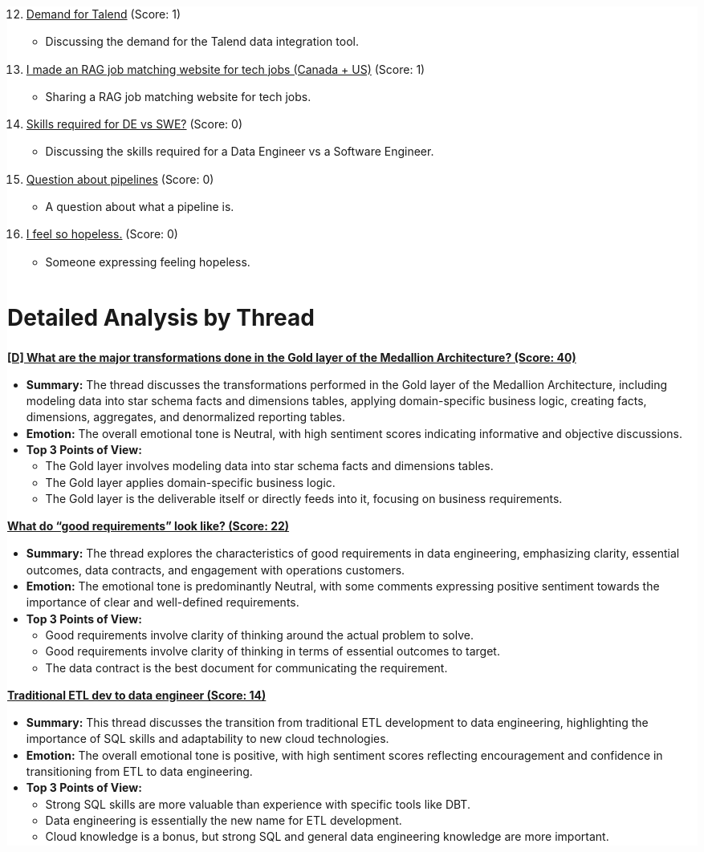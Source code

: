 12. [Demand for Talend](https://www.reddit.com/r/dataengineering/comments/1kopot4/demand_for_talend/) (Score: 1)
    * Discussing the demand for the Talend data integration tool.

13. [I made an RAG job matching website for tech jobs (Canada + US)](https://www.reddit.com/r/dataengineering/comments/1kovtwa/i_made_an_rag_job_matching_website_for_tech_jobs/) (Score: 1)
    * Sharing a RAG job matching website for tech jobs.

14. [Skills required for DE vs SWE?](https://www.reddit.com/r/dataengineering/comments/1koim5p/skills_required_for_de_vs_swe/) (Score: 0)
    * Discussing the skills required for a Data Engineer vs a Software Engineer.

15. [Question about pipelines](https://www.reddit.com/r/dataengineering/comments/1koywvx/question_about_pipelines/) (Score: 0)
    * A question about what a pipeline is.

16. [I feel so hopeless.](https://www.reddit.com/r/dataengineering/comments/1kp1ngh/i_feel_so_hopeless/) (Score: 0)
    * Someone expressing feeling hopeless.

# Detailed Analysis by Thread
**[ [D] What are the major transformations done in the Gold layer of the Medallion Architecture? (Score: 40)](https://www.reddit.com/r/dataengineering/comments/1kopm00/what_are_the_major_transformations_done_in_the/)**
*  **Summary:** The thread discusses the transformations performed in the Gold layer of the Medallion Architecture, including modeling data into star schema facts and dimensions tables, applying domain-specific business logic, creating facts, dimensions, aggregates, and denormalized reporting tables.
*  **Emotion:** The overall emotional tone is Neutral, with high sentiment scores indicating informative and objective discussions.
*  **Top 3 Points of View:**
    * The Gold layer involves modeling data into star schema facts and dimensions tables.
    * The Gold layer applies domain-specific business logic.
    * The Gold layer is the deliverable itself or directly feeds into it, focusing on business requirements.

**[What do “good requirements” look like? (Score: 22)](https://www.reddit.com/r/dataengineering/s/qOqSmbFi9O)**
*  **Summary:** The thread explores the characteristics of good requirements in data engineering, emphasizing clarity, essential outcomes, data contracts, and engagement with operations customers.
*  **Emotion:** The emotional tone is predominantly Neutral, with some comments expressing positive sentiment towards the importance of clear and well-defined requirements.
*  **Top 3 Points of View:**
    * Good requirements involve clarity of thinking around the actual problem to solve.
    * Good requirements involve clarity of thinking in terms of essential outcomes to target.
    * The data contract is the best document for communicating the requirement.

**[Traditional ETL dev to data engineer (Score: 14)](https://www.reddit.com/r/dataengineering/comments/1koqyra/traditional_etl_dev_to_data_engineer/)**
*  **Summary:** This thread discusses the transition from traditional ETL development to data engineering, highlighting the importance of SQL skills and adaptability to new cloud technologies.
*  **Emotion:** The overall emotional tone is positive, with high sentiment scores reflecting encouragement and confidence in transitioning from ETL to data engineering.
*  **Top 3 Points of View:**
    *  Strong SQL skills are more valuable than experience with specific tools like DBT.
    * Data engineering is essentially the new name for ETL development.
    * Cloud knowledge is a bonus, but strong SQL and general data engineering knowledge are more important.
